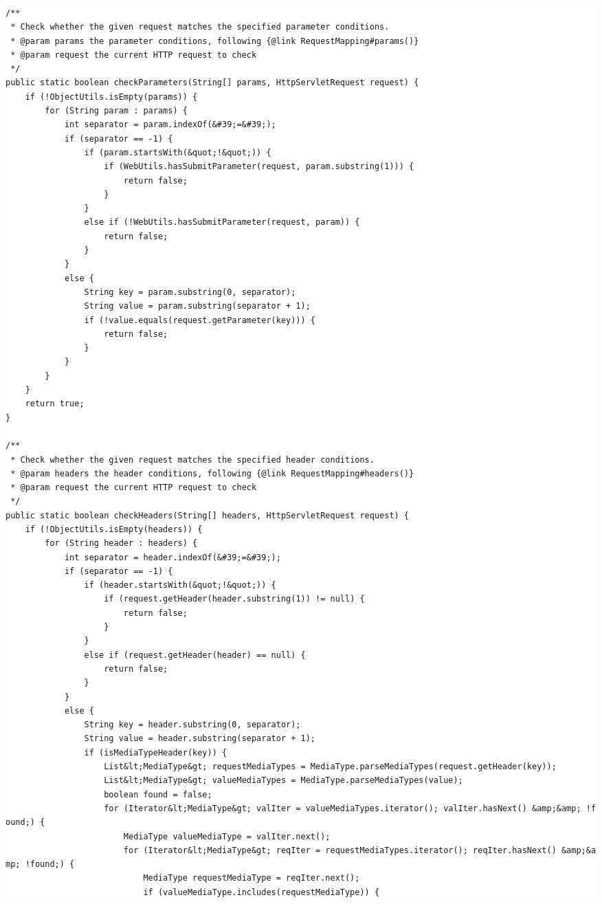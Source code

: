 	/**
	 * Check whether the given request matches the specified parameter conditions.
	 * @param params the parameter conditions, following {@link RequestMapping#params()}
	 * @param request the current HTTP request to check
	 */
	public static boolean checkParameters(String[] params, HttpServletRequest request) {
		if (!ObjectUtils.isEmpty(params)) {
			for (String param : params) {
				int separator = param.indexOf(&#39;=&#39;);
				if (separator == -1) {
					if (param.startsWith(&quot;!&quot;)) {
						if (WebUtils.hasSubmitParameter(request, param.substring(1))) {
							return false;
						}
					}
					else if (!WebUtils.hasSubmitParameter(request, param)) {
						return false;
					}
				}
				else {
					String key = param.substring(0, separator);
					String value = param.substring(separator + 1);
					if (!value.equals(request.getParameter(key))) {
						return false;
					}
				}
			}
		}
		return true;
	}

	/**
	 * Check whether the given request matches the specified header conditions.
	 * @param headers the header conditions, following {@link RequestMapping#headers()}
	 * @param request the current HTTP request to check
	 */
	public static boolean checkHeaders(String[] headers, HttpServletRequest request) {
		if (!ObjectUtils.isEmpty(headers)) {
			for (String header : headers) {
				int separator = header.indexOf(&#39;=&#39;);
				if (separator == -1) {
					if (header.startsWith(&quot;!&quot;)) {
						if (request.getHeader(header.substring(1)) != null) {
							return false;
						}
					}
					else if (request.getHeader(header) == null) {
						return false;
					}
				}
				else {
					String key = header.substring(0, separator);
					String value = header.substring(separator + 1);
					if (isMediaTypeHeader(key)) {
						List&lt;MediaType&gt; requestMediaTypes = MediaType.parseMediaTypes(request.getHeader(key));
						List&lt;MediaType&gt; valueMediaTypes = MediaType.parseMediaTypes(value);
						boolean found = false;
						for (Iterator&lt;MediaType&gt; valIter = valueMediaTypes.iterator(); valIter.hasNext() &amp;&amp; !found;) {
							MediaType valueMediaType = valIter.next();
							for (Iterator&lt;MediaType&gt; reqIter = requestMediaTypes.iterator(); reqIter.hasNext() &amp;&amp; !found;) {
								MediaType requestMediaType = reqIter.next();
								if (valueMediaType.includes(requestMediaType)) {